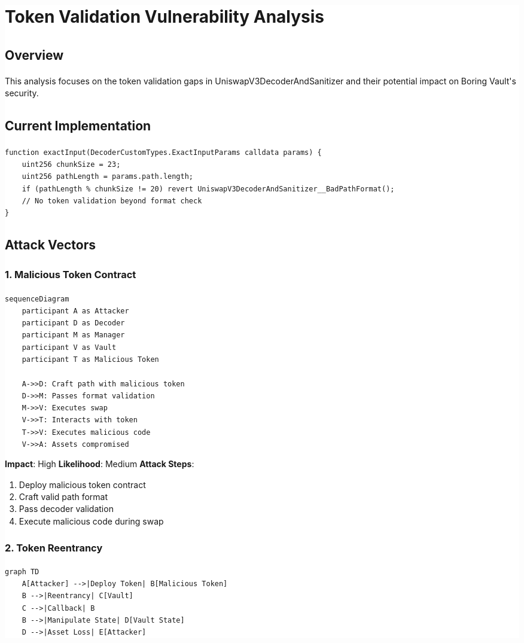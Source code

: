# Token Validation Vulnerability Analysis

## Overview

This analysis focuses on the token validation gaps in UniswapV3DecoderAndSanitizer and their potential impact on Boring Vault's security.

## Current Implementation

```solidity
function exactInput(DecoderCustomTypes.ExactInputParams calldata params) {
    uint256 chunkSize = 23;
    uint256 pathLength = params.path.length;
    if (pathLength % chunkSize != 20) revert UniswapV3DecoderAndSanitizer__BadPathFormat();
    // No token validation beyond format check
}
```

## Attack Vectors

### 1. Malicious Token Contract

```mermaid
sequenceDiagram
    participant A as Attacker
    participant D as Decoder
    participant M as Manager
    participant V as Vault
    participant T as Malicious Token
    
    A->>D: Craft path with malicious token
    D->>M: Passes format validation
    M->>V: Executes swap
    V->>T: Interacts with token
    T->>V: Executes malicious code
    V->>A: Assets compromised
```

**Impact**: High
**Likelihood**: Medium
**Attack Steps**:
1. Deploy malicious token contract
2. Craft valid path format
3. Pass decoder validation
4. Execute malicious code during swap

### 2. Token Reentrancy

```mermaid
graph TD
    A[Attacker] -->|Deploy Token| B[Malicious Token]
    B -->|Reentrancy| C[Vault]
    C -->|Callback| B
    B -->|Manipulate State| D[Vault State]
    D -->|Asset Loss| E[Attacker]
```
